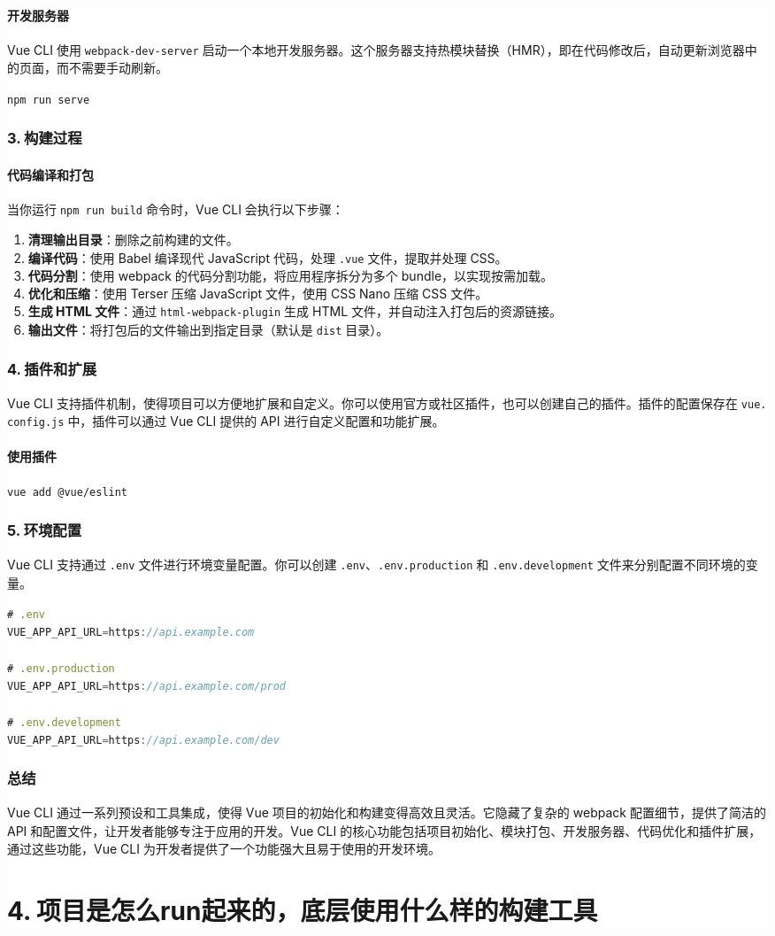 #### 开发服务器

Vue CLI 使用 `webpack-dev-server` 启动一个本地开发服务器。这个服务器支持热模块替换（HMR），即在代码修改后，自动更新浏览器中的页面，而不需要手动刷新。

```
npm run serve
```

### 3. 构建过程

#### 代码编译和打包

当你运行 `npm run build` 命令时，Vue CLI 会执行以下步骤：

1. **清理输出目录**：删除之前构建的文件。
2. **编译代码**：使用 Babel 编译现代 JavaScript 代码，处理 `.vue` 文件，提取并处理 CSS。
3. **代码分割**：使用 webpack 的代码分割功能，将应用程序拆分为多个 bundle，以实现按需加载。
4. **优化和压缩**：使用 Terser 压缩 JavaScript 文件，使用 CSS Nano 压缩 CSS 文件。
5. **生成 HTML 文件**：通过 `html-webpack-plugin` 生成 HTML 文件，并自动注入打包后的资源链接。
6. **输出文件**：将打包后的文件输出到指定目录（默认是 `dist` 目录）。

### 4. 插件和扩展

Vue CLI 支持插件机制，使得项目可以方便地扩展和自定义。你可以使用官方或社区插件，也可以创建自己的插件。插件的配置保存在 `vue.config.js` 中，插件可以通过 Vue CLI 提供的 API 进行自定义配置和功能扩展。

#### 使用插件

```
vue add @vue/eslint
```

### 5. 环境配置

Vue CLI 支持通过 `.env` 文件进行环境变量配置。你可以创建 `.env`、`.env.production` 和 `.env.development` 文件来分别配置不同环境的变量。

```js
# .env
VUE_APP_API_URL=https://api.example.com

# .env.production
VUE_APP_API_URL=https://api.example.com/prod

# .env.development
VUE_APP_API_URL=https://api.example.com/dev
```

### 总结

Vue CLI 通过一系列预设和工具集成，使得 Vue 项目的初始化和构建变得高效且灵活。它隐藏了复杂的 webpack 配置细节，提供了简洁的 API 和配置文件，让开发者能够专注于应用的开发。Vue CLI 的核心功能包括项目初始化、模块打包、开发服务器、代码优化和插件扩展，通过这些功能，Vue CLI 为开发者提供了一个功能强大且易于使用的开发环境。

# 4. 项目是怎么run起来的，底层使用什么样的构建工具
